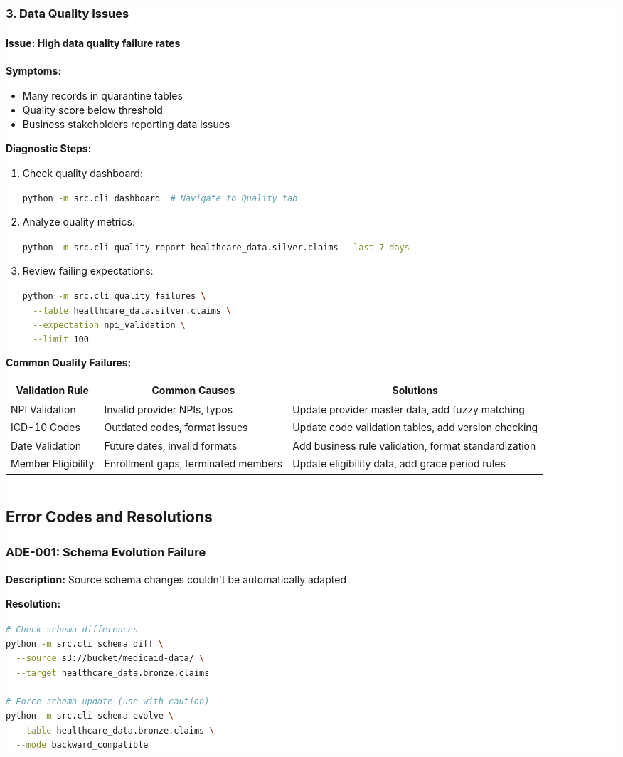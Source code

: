 
### 3. Data Quality Issues

#### Issue: High data quality failure rates
**Symptoms:**
- Many records in quarantine tables
- Quality score below threshold
- Business stakeholders reporting data issues

**Diagnostic Steps:**
1. Check quality dashboard:
   ```bash
   python -m src.cli dashboard  # Navigate to Quality tab
   ```

2. Analyze quality metrics:
   ```bash
   python -m src.cli quality report healthcare_data.silver.claims --last-7-days
   ```

3. Review failing expectations:
   ```bash
   python -m src.cli quality failures \
     --table healthcare_data.silver.claims \
     --expectation npi_validation \
     --limit 100
   ```

**Common Quality Failures:**

| Validation Rule | Common Causes | Solutions |
|----------------|---------------|-----------|
| NPI Validation | Invalid provider NPIs, typos | Update provider master data, add fuzzy matching |
| ICD-10 Codes | Outdated codes, format issues | Update code validation tables, add version checking |
| Date Validation | Future dates, invalid formats | Add business rule validation, format standardization |
| Member Eligibility | Enrollment gaps, terminated members | Update eligibility data, add grace period rules |

---

## Error Codes and Resolutions

### ADE-001: Schema Evolution Failure
**Description:** Source schema changes couldn't be automatically adapted

**Resolution:**
```bash
# Check schema differences
python -m src.cli schema diff \
  --source s3://bucket/medicaid-data/ \
  --target healthcare_data.bronze.claims

# Force schema update (use with caution)
python -m src.cli schema evolve \
  --table healthcare_data.bronze.claims \
  --mode backward_compatible
```
